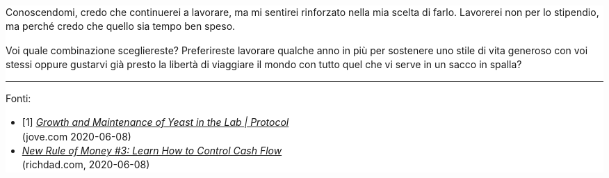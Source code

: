 Conoscendomi, credo che continuerei a lavorare, ma mi sentirei rinforzato nella mia scelta di farlo. Lavorerei non per lo stipendio, ma perché credo che quello sia tempo ben speso.

Voi quale combinazione scegliereste? Preferireste lavorare qualche anno in più per sostenere uno stile di vita generoso con voi stessi oppure gustarvi già presto la libertà di viaggiare il mondo con tutto quel che vi serve in un sacco in spalla?

---

Fonti:

- <span id="fonte1">[1]</span> [_Growth and Maintenance of Yeast in the Lab \| Protocol_](https://www.jove.com/science-education/5095/yeast-maintenance)<br>(jove.com 2020-06-08)
- [_New Rule of Money #3: Learn How to Control Cash Flow_](https://www.richdad.com/cash-flow)<br>(richdad.com, 2020-06-08)
